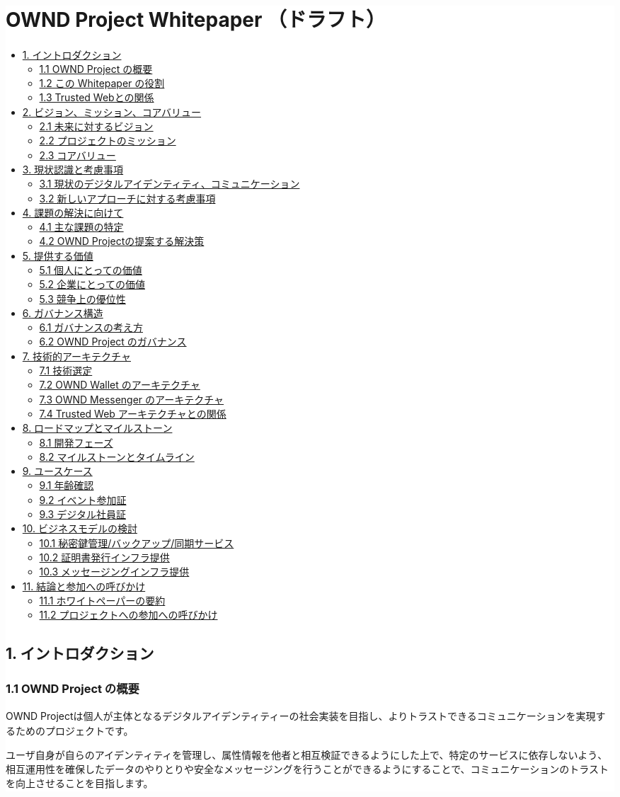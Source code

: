 # OWND Project Whitepaper （ドラフト）

  - [1. イントロダクション](#1-イントロダクション)
    - [1.1 OWND Project の概要](#11-ownd-project-の概要)
    - [1.2 この Whitepaper の役割](#12-この-whitepaper-の役割)
    - [1.3 Trusted Webとの関係](#13-trusted-webとの関係)
  - [2. ビジョン、ミッション、コアバリュー](#2-ビジョン-ミッション-コアバリュー)
    - [2.1 未来に対するビジョン](#21-未来に対するビジョン)
    - [2.2 プロジェクトのミッション](#22-プロジェクトのミッション)
    - [2.3 コアバリュー](#23-コアバリュー)
  - [3. 現状認識と考慮事項](#3-現状認識と考慮事項)
    - [3.1 現状のデジタルアイデンティティ、コミュニケーション](#31-現状のデジタルアイデンティティ-コミュニケーション)
    - [3.2 新しいアプローチに対する考慮事項](#32-新しいアプローチに対する考慮事項)
  - [4. 課題の解決に向けて](#4-課題の解決に向けて)
    - [4.1 主な課題の特定](#41-主な課題の特定)
    - [4.2 OWND Projectの提案する解決策](#42-ownd-projectの提案する解決策)
  - [5. 提供する価値](#5-提供する価値)
    - [5.1 個人にとっての価値](#51-個人にとっての価値)
    - [5.2 企業にとっての価値](#52-企業にとっての価値)
    - [5.3 競争上の優位性](#53-競争上の優位性)
  - [6. ガバナンス構造](#6-ガバナンス構造)
    - [6.1 ガバナンスの考え方](#61-ガバナンスの考え方)
    - [6.2 OWND Project のガバナンス](#62-ownd-project-のガバナンス)
  - [7. 技術的アーキテクチャ](#7-技術的アーキテクチャ)
    - [7.1 技術選定](#71-技術選定)
    - [7.2 OWND Wallet のアーキテクチャ](#72-ownd-wallet-のアーキテクチャ)
    - [7.3 OWND Messenger のアーキテクチャ](#73-ownd-messenger-のアーキテクチャ)
    - [7.4 Trusted Web アーキテクチャとの関係](#74-trusted-web-アーキテクチャとの関係)
  - [8. ロードマップとマイルストーン](#8-ロードマップとマイルストーン)
    - [8.1 開発フェーズ](#81-開発フェーズ)
    - [8.2 マイルストーンとタイムライン](#82-マイルストーンとタイムライン)
  - [9. ユースケース](#9-ユースケース)
    - [9.1 年齢確認](#91-年齢確認)
    - [9.2 イベント参加証](#92-イベント参加証)
    - [9.3 デジタル社員証](#93-デジタル社員証)
  - [10. ビジネスモデルの検討](#10-ビジネスモデルの検討)
    - [10.1 秘密鍵管理/バックアップ/同期サービス](#101-秘密鍵管理バックアップ同期サービス)
    - [10.2 証明書発行インフラ提供](#102-証明書発行インフラ提供)
    - [10.3 メッセージングインフラ提供](#103-メッセージングインフラ提供)
  - [11. 結論と参加への呼びかけ](#11-結論と参加への呼びかけ)
    - [11.1 ホワイトペーパーの要約](#111-ホワイトペーパーの要約)
    - [11.2 プロジェクトへの参加への呼びかけ](#112-プロジェクトへの参加への呼びかけ)


## 1. イントロダクション
### 1.1 OWND Project の概要

OWND Projectは個人が主体となるデジタルアイデンティティーの社会実装を目指し、よりトラストできるコミュニケーションを実現するためのプロジェクトです。

ユーザ自身が自らのアイデンティティを管理し、属性情報を他者と相互検証できるようにした上で、特定のサービスに依存しないよう、相互運用性を確保したデータのやりとりや安全なメッセージングを行うことができるようにすることで、コミュニケーションのトラストを向上させることを目指します。
